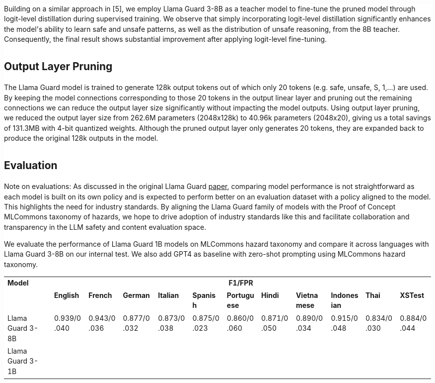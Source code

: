 Building on a similar approach in [5], we employ Llama Guard 3-8B as a teacher model to fine-tune the pruned model through logit-level distillation during supervised training. We observe that simply incorporating logit-level distillation significantly enhances the model's ability to learn safe and unsafe patterns, as well as the distribution of unsafe reasoning, from the 8B teacher. Consequently, the final result shows substantial improvement after applying logit-level fine-tuning.

## Output Layer Pruning

The Llama Guard model is trained to generate 128k output tokens out of which only 20 tokens (e.g. safe, unsafe, S, 1,...) are used. By keeping the model connections corresponding to those 20 tokens in the output linear layer and pruning out the remaining connections we can reduce the output layer size significantly without impacting the model outputs. Using output layer pruning, we reduced the output layer size from 262.6M parameters (2048x128k) to 40.96k parameters (2048x20), giving us a total savings of 131.3MB with 4-bit quantized weights. Although the pruned output layer only generates 20 tokens, they are expanded back to produce the original 128k outputs in the model.

## Evaluation

Note on evaluations: As discussed in the original Llama Guard [paper](https://arxiv.org/abs/2312.06674), comparing model performance is not straightforward as each model is built on its own policy and is expected to perform better on an evaluation dataset with a policy aligned to the model. This highlights the need for industry standards. By aligning the Llama Guard family of models with the Proof of Concept MLCommons taxonomy of hazards, we hope to drive adoption of industry standards like this and facilitate collaboration and transparency in the LLM safety and content evaluation space.

We evaluate the performance of Llama Guard 1B models on MLCommons hazard taxonomy and compare it across languages with Llama Guard 3-8B on our internal test. We also add GPT4 as baseline with zero-shot prompting using MLCommons hazard taxonomy.

<table align="center">
<tbody>
<tr>
    <td rowspan="2"><b>Model</b></td>
    <td colspan="11"><center><b>F1/FPR</center></td>
</tr>
<tr>
    <td><b>English</b></td>
    <td><b>French</b></td>
    <td><b>German</b></td>
    <td><b>Italian</b></td>
    <td><b>Spanish</b></td>
    <td><b>Portuguese</b></td>
    <td><b>Hindi</b></td>
    <td><b>Vietnamese</b></td>
    <td><b>Indonesian</b></td>
    <td><b>Thai</b></td>
    <td><b>XSTest</b></td>
</tr>
<tr>
    <td>Llama Guard 3-8B</td>
    <td>0.939/0.040</td>
    <td>0.943/0.036</td>
    <td>0.877/0.032</td>
    <td>0.873/0.038</td>
    <td>0.875/0.023</td>
    <td>0.860/0.060</td>
    <td>0.871/0.050</td>
    <td>0.890/0.034</td>
    <td>0.915/0.048</td>
    <td>0.834/0.030</td>
    <td>0.884/0.044</td>
</tr>
<tr>
    <td>Llama Guard 3-1B</td>